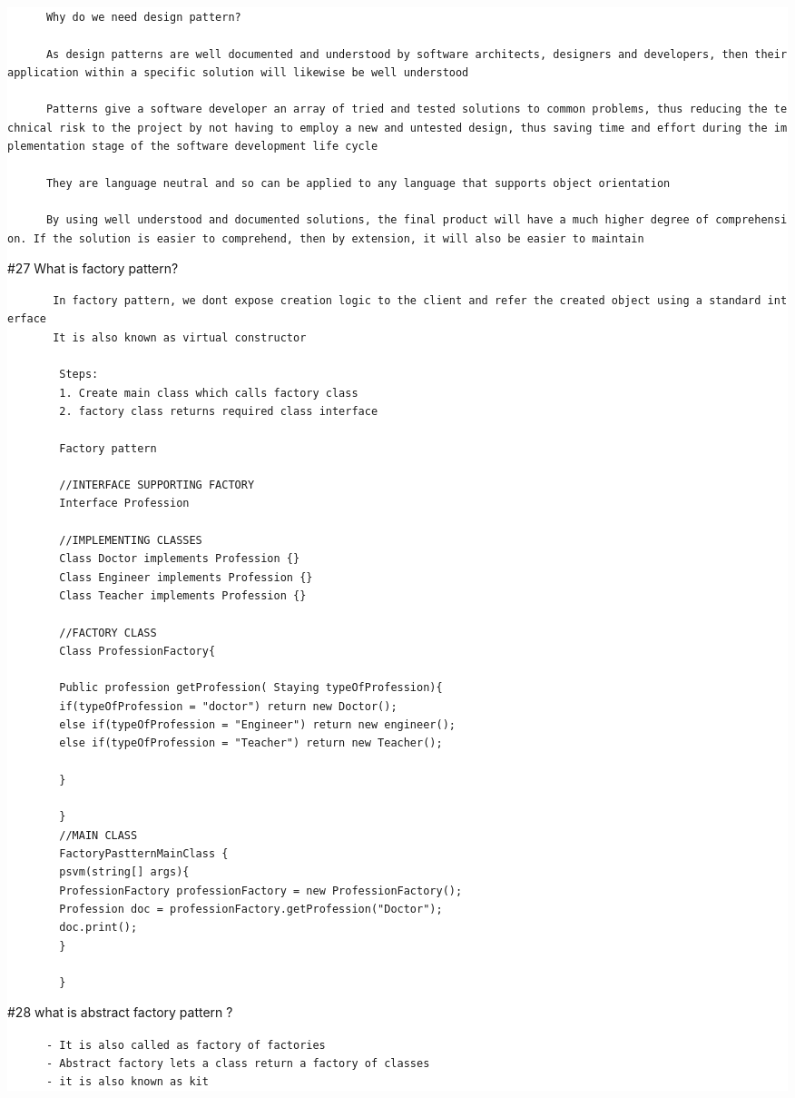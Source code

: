           Why do we need design pattern?

          As design patterns are well documented and understood by software architects, designers and developers, then their application within a specific solution will likewise be well understood

          Patterns give a software developer an array of tried and tested solutions to common problems, thus reducing the technical risk to the project by not having to employ a new and untested design, thus saving time and effort during the implementation stage of the software development life cycle

          They are language neutral and so can be applied to any language that supports object orientation

          By using well understood and documented solutions, the final product will have a much higher degree of comprehension. If the solution is easier to comprehend, then by extension, it will also be easier to maintain

#27 What is factory pattern?

           In factory pattern, we dont expose creation logic to the client and refer the created object using a standard interface
           It is also known as virtual constructor
            
            Steps: 
            1. Create main class which calls factory class
            2. factory class returns required class interface 
           
            Factory pattern

            //INTERFACE SUPPORTING FACTORY
            Interface Profession

            //IMPLEMENTING CLASSES	
            Class Doctor implements Profession {}
            Class Engineer implements Profession {}
            Class Teacher implements Profession {}

            //FACTORY CLASS 
            Class ProfessionFactory{

            Public profession getProfession( Staying typeOfProfession){
            if(typeOfProfession = "doctor") return new Doctor();
            else if(typeOfProfession = "Engineer") return new engineer();
            else if(typeOfProfession = "Teacher") return new Teacher();

            }

            }
            //MAIN CLASS
            FactoryPastternMainClass {
            psvm(string[] args){
            ProfessionFactory professionFactory = new ProfessionFactory();
            Profession doc = professionFactory.getProfession("Doctor");
            doc.print();
            }

            }
            
 #28 what is abstract factory pattern ?

          - It is also called as factory of factories
          - Abstract factory lets a class return a factory of classes
          - it is also known as kit
